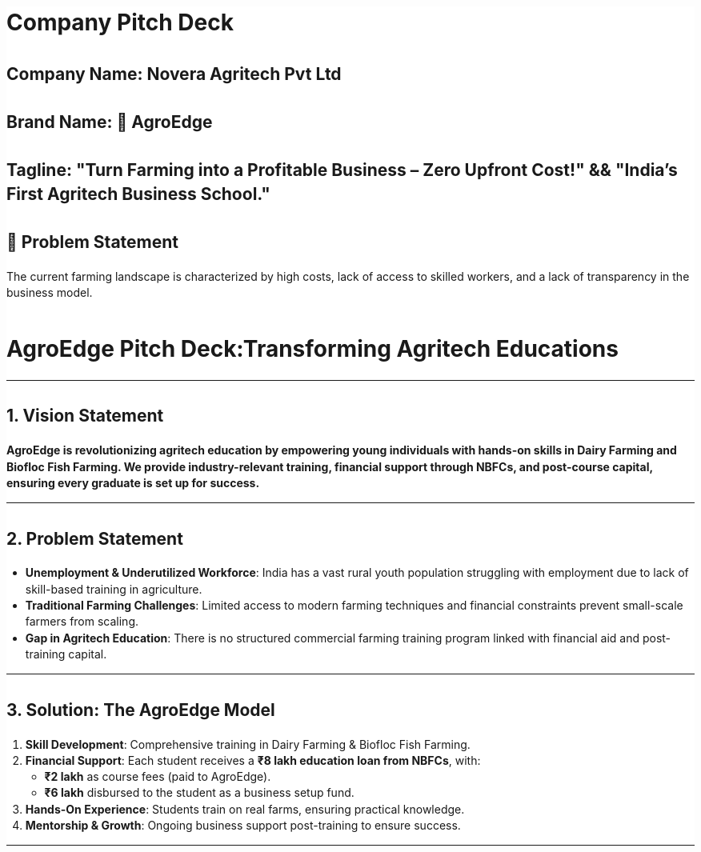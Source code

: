 
# Company Pitch Deck
## Company Name: Novera Agritech Pvt Ltd
## Brand Name: 🌿 AgroEdge 
## Tagline: "Turn Farming into a Profitable Business – Zero Upfront Cost!" && "India’s First Agritech Business School."



## 📌 Problem Statement

The current farming landscape is characterized by high costs, lack of access to skilled workers, and a lack of transparency in the business model.
# **AgroEdge Pitch Deck:Transforming Agritech Educations**

---

## **1. Vision Statement**

**AgroEdge is revolutionizing agritech education by empowering young individuals with hands-on skills in Dairy Farming and Biofloc Fish Farming. We provide industry-relevant training, financial support through NBFCs, and post-course capital, ensuring every graduate is set up for success.**

---

## **2. Problem Statement**

- **Unemployment & Underutilized Workforce**: India has a vast rural youth population struggling with employment due to lack of skill-based training in agriculture.
- **Traditional Farming Challenges**: Limited access to modern farming techniques and financial constraints prevent small-scale farmers from scaling.
- **Gap in Agritech Education**: There is no structured commercial farming training program linked with financial aid and post-training capital.

---

## **3. Solution: The AgroEdge Model**

1. **Skill Development**: Comprehensive training in Dairy Farming & Biofloc Fish Farming.
2. **Financial Support**: Each student receives a **₹8 lakh education loan from NBFCs**, with:
    - **₹2 lakh** as course fees (paid to AgroEdge).
    - **₹6 lakh** disbursed to the student as a business setup fund.
3. **Hands-On Experience**: Students train on real farms, ensuring practical knowledge.
4. **Mentorship & Growth**: Ongoing business support post-training to ensure success.

---
